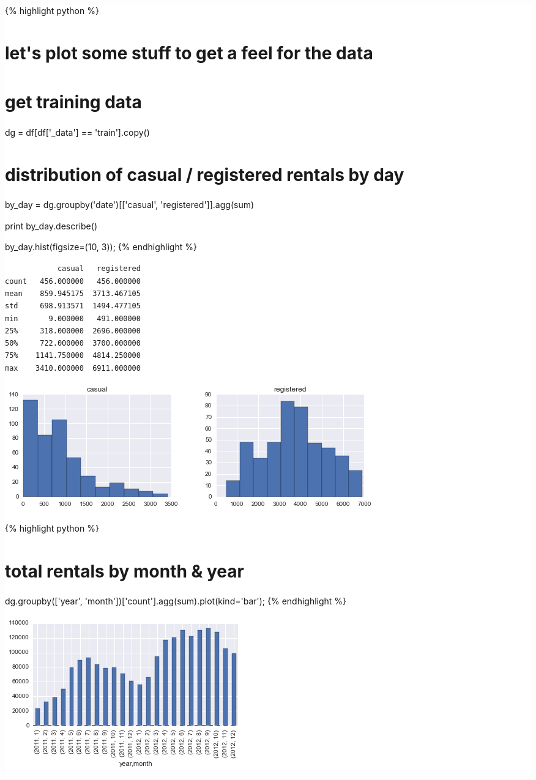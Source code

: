 


{% highlight python %}
# let's plot some stuff to get a feel for the data

# get training data
dg = df[df['_data'] == 'train'].copy()

# distribution of casual / registered rentals by day
by_day = dg.groupby('date')[['casual', 'registered']].agg(sum)

print by_day.describe()

by_day.hist(figsize=(10, 3));
{% endhighlight %}

                casual   registered
    count   456.000000   456.000000
    mean    859.945175  3713.467105
    std     698.913571  1494.477105
    min       9.000000   491.000000
    25%     318.000000  2696.000000
    50%     722.000000  3700.000000
    75%    1141.750000  4814.250000
    max    3410.000000  6911.000000



![png](/ipy-notebooks/markdown/bikeshare_files/bikeshare_5_1.png)



{% highlight python %}
# total rentals by month & year
dg.groupby(['year', 'month'])['count'].agg(sum).plot(kind='bar');
{% endhighlight %}


![png](/ipy-notebooks/markdown/bikeshare_files/bikeshare_6_0.png)

[titanic_post]: http://www.brendansudol.com/posts/kaggle-titanic/
[kaggle_bike]: https://www.kaggle.com/c/bike-sharing-demand
[capital_bike]: http://www.capitalbikeshare.com/system-data
[github_repo]: https://github.com/brendansudol/kaggle-bike-share